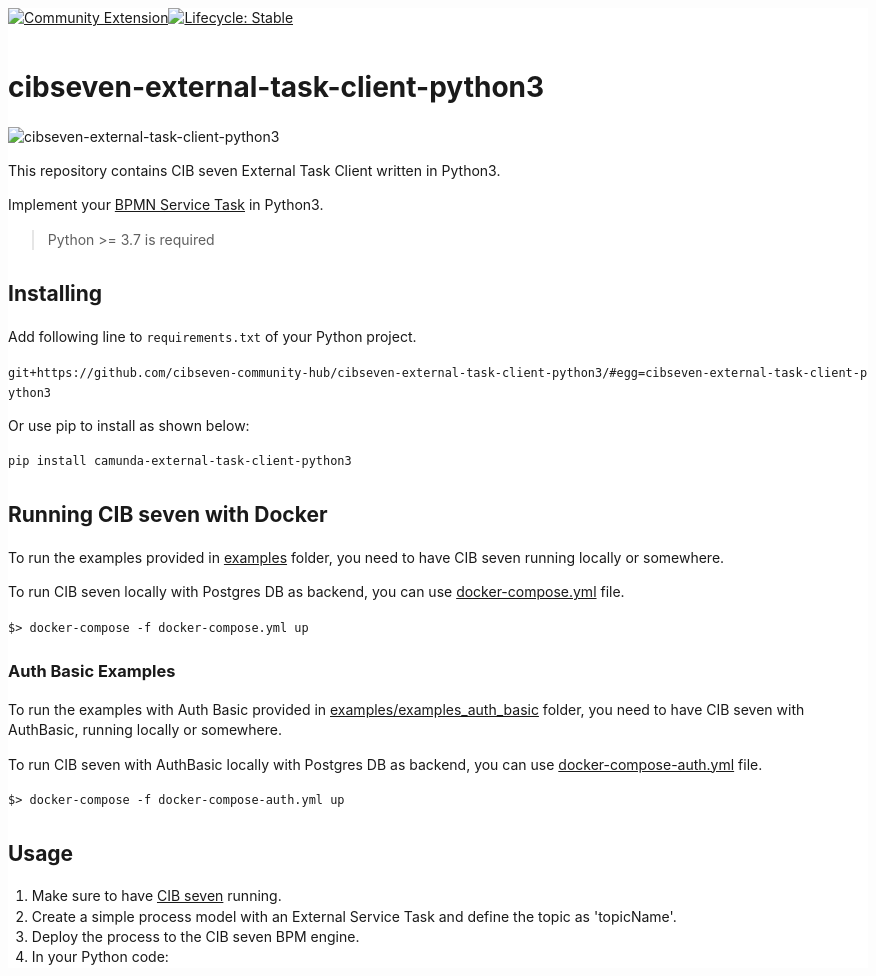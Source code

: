[![Community Extension](https://img.shields.io/badge/Community%20Extension-An%20open%20source%20community%20maintained%20project-FF4700)](https://github.com/camunda-community-hub/community)[![Lifecycle: Stable](https://img.shields.io/badge/Lifecycle-Stable-brightgreen)](https://github.com/Camunda-Community-Hub/community/blob/main/extension-lifecycle.md#stable-)

# cibseven-external-task-client-python3
![cibseven-external-task-client-python3](https://github.com/trustfactors/camunda-external-task-client-python3/workflows/camunda-external-task-client-python3/badge.svg)

This repository contains CIB seven External Task Client written in Python3.


Implement your [BPMN Service Task](https://docs.camunda.org/manual/latest/user-guide/process-engine/external-tasks/) in Python3.

> Python >= 3.7 is required

## Installing
Add following line to `requirements.txt` of your Python project.
```
git+https://github.com/cibseven-community-hub/cibseven-external-task-client-python3/#egg=cibseven-external-task-client-python3
```

Or use pip to install as shown below:
```
pip install camunda-external-task-client-python3
```

## Running CIB seven with Docker
To run the examples provided in [examples](./examples) folder, you need to have CIB seven running locally or somewhere.

To run CIB seven locally with Postgres DB as backend, you can use [docker-compose.yml](./docker-compose.yml) file.

```
$> docker-compose -f docker-compose.yml up
```
### Auth Basic Examples

To run the examples with Auth Basic provided in [examples/examples_auth_basic](./examples/examples_auth_basic) folder, you need to have CIB seven with AuthBasic, running locally or somewhere.

To run CIB seven with AuthBasic locally with Postgres DB as backend, you can use [docker-compose-auth.yml](./docker-compose-auth.yml) file.

```
$> docker-compose -f docker-compose-auth.yml up
```

## Usage

1.  Make sure to have [CIB seven](https://github.com/cibseven/cibseven) running.
2.  Create a simple process model with an External Service Task and define the topic as 'topicName'.
3.  Deploy the process to the CIB seven BPM engine.
4.  In your Python code:
